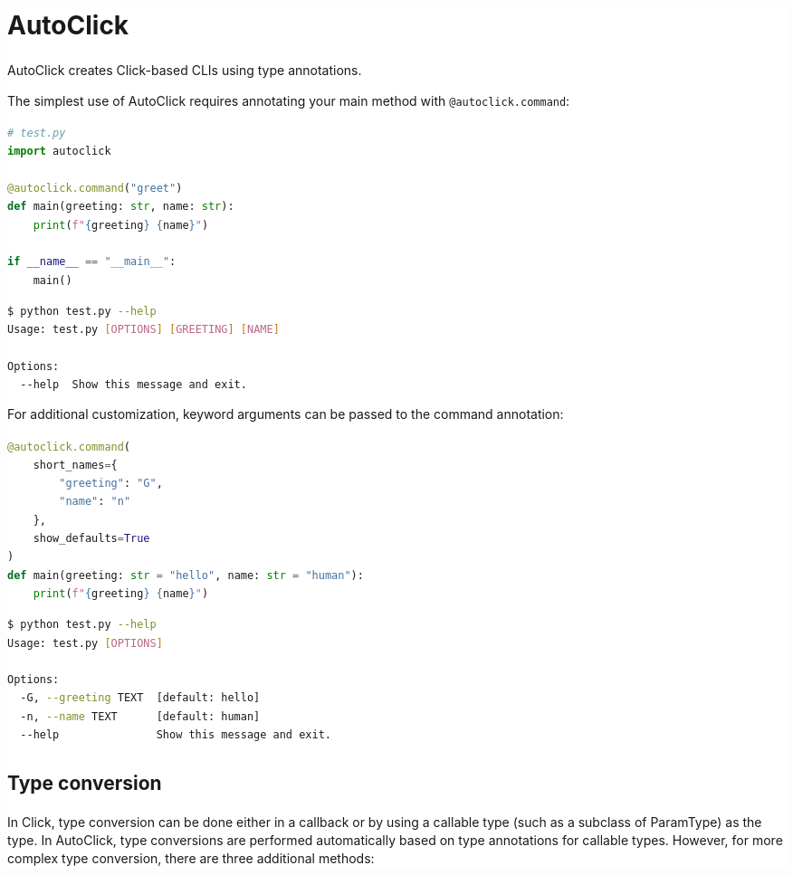 # AutoClick

AutoClick creates Click-based CLIs using type annotations.

The simplest use of AutoClick requires annotating your main method with `@autoclick.command`:

```python
# test.py
import autoclick

@autoclick.command("greet")
def main(greeting: str, name: str):
    print(f"{greeting} {name}")

if __name__ == "__main__":
    main()
```

```bash
$ python test.py --help
Usage: test.py [OPTIONS] [GREETING] [NAME]

Options:
  --help  Show this message and exit.
```

For additional customization, keyword arguments can be passed to the command annotation:

```python
@autoclick.command(
    short_names={
        "greeting": "G",
        "name": "n"
    },
    show_defaults=True
)
def main(greeting: str = "hello", name: str = "human"):
    print(f"{greeting} {name}")
```

```bash
$ python test.py --help
Usage: test.py [OPTIONS]

Options:
  -G, --greeting TEXT  [default: hello]
  -n, --name TEXT      [default: human]
  --help               Show this message and exit.
```

## Type conversion

In Click, type conversion can be done either in a callback or by using a callable type (such as a subclass of ParamType) as the type. In AutoClick, type conversions are performed automatically based on type annotations for callable types. However, for more complex type conversion, there are three additional methods:
